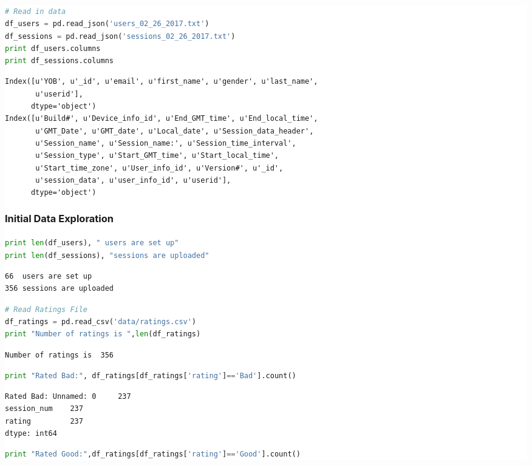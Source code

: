 ```python
# Read in data
df_users = pd.read_json('users_02_26_2017.txt')
df_sessions = pd.read_json('sessions_02_26_2017.txt')
print df_users.columns
print df_sessions.columns
```

    Index([u'YOB', u'_id', u'email', u'first_name', u'gender', u'last_name',
           u'userid'],
          dtype='object')
    Index([u'Build#', u'Device_info_id', u'End_GMT_time', u'End_local_time',
           u'GMT_Date', u'GMT_date', u'Local_date', u'Session_data_header',
           u'Session_name', u'Session_name:', u'Session_time_interval',
           u'Session_type', u'Start_GMT_time', u'Start_local_time',
           u'Start_time_zone', u'User_info_id', u'Version#', u'_id',
           u'session_data', u'user_info_id', u'userid'],
          dtype='object')


### Initial Data Exploration





```python
print len(df_users), " users are set up"
print len(df_sessions), "sessions are uploaded"
```

    66  users are set up
    356 sessions are uploaded



```python
# Read Ratings File
df_ratings = pd.read_csv('data/ratings.csv')
print "Number of ratings is ",len(df_ratings)

```

    Number of ratings is  356



```python
print "Rated Bad:", df_ratings[df_ratings['rating']=='Bad'].count()
```

    Rated Bad: Unnamed: 0     237
    session_num    237
    rating         237
    dtype: int64



```python
print "Rated Good:",df_ratings[df_ratings['rating']=='Good'].count()
```
